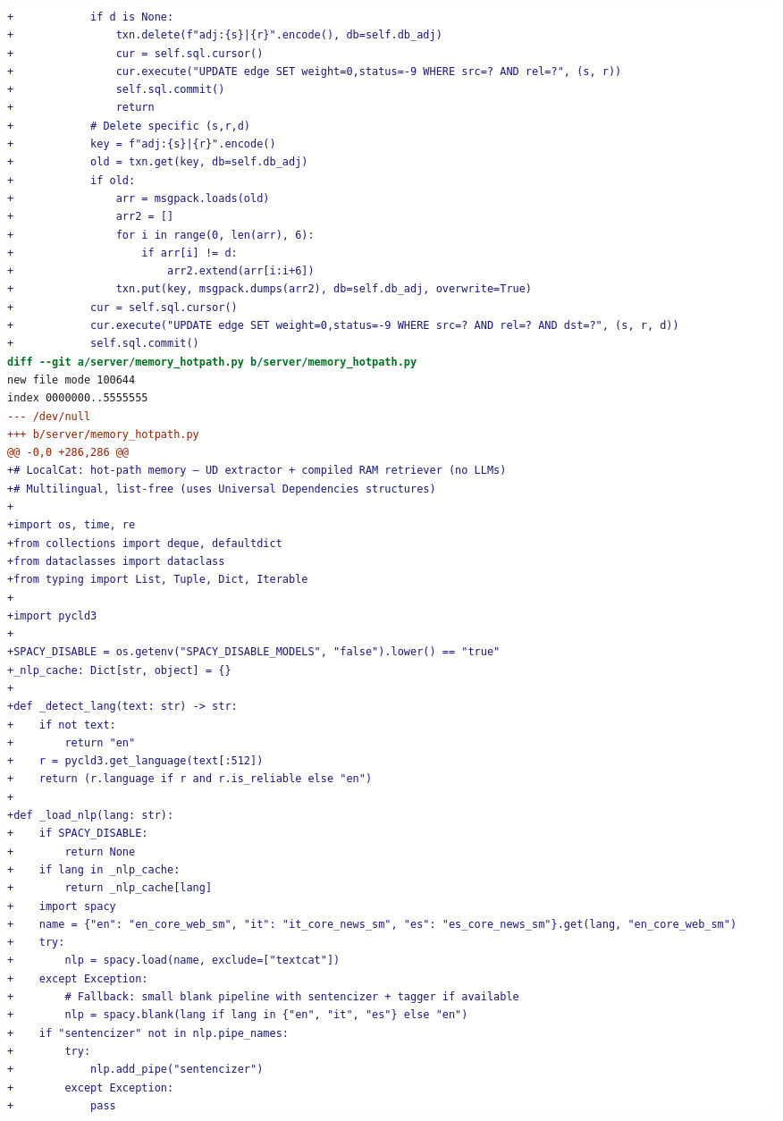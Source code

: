 ```diff
+            if d is None:
+                txn.delete(f"adj:{s}|{r}".encode(), db=self.db_adj)
+                cur = self.sql.cursor()
+                cur.execute("UPDATE edge SET weight=0,status=-9 WHERE src=? AND rel=?", (s, r))
+                self.sql.commit()
+                return
+            # Delete specific (s,r,d)
+            key = f"adj:{s}|{r}".encode()
+            old = txn.get(key, db=self.db_adj)
+            if old:
+                arr = msgpack.loads(old)
+                arr2 = []
+                for i in range(0, len(arr), 6):
+                    if arr[i] != d:
+                        arr2.extend(arr[i:i+6])
+                txn.put(key, msgpack.dumps(arr2), db=self.db_adj, overwrite=True)
+            cur = self.sql.cursor()
+            cur.execute("UPDATE edge SET weight=0,status=-9 WHERE src=? AND rel=? AND dst=?", (s, r, d))
+            self.sql.commit()
diff --git a/server/memory_hotpath.py b/server/memory_hotpath.py
new file mode 100644
index 0000000..5555555
--- /dev/null
+++ b/server/memory_hotpath.py
@@ -0,0 +286,286 @@
+# LocalCat: hot-path memory — UD extractor + compiled RAM retriever (no LLMs)
+# Multilingual, list-free (uses Universal Dependencies structures)
+
+import os, time, re
+from collections import deque, defaultdict
+from dataclasses import dataclass
+from typing import List, Tuple, Dict, Iterable
+
+import pycld3
+
+SPACY_DISABLE = os.getenv("SPACY_DISABLE_MODELS", "false").lower() == "true"
+_nlp_cache: Dict[str, object] = {}
+
+def _detect_lang(text: str) -> str:
+    if not text:
+        return "en"
+    r = pycld3.get_language(text[:512])
+    return (r.language if r and r.is_reliable else "en")
+
+def _load_nlp(lang: str):
+    if SPACY_DISABLE:
+        return None
+    if lang in _nlp_cache:
+        return _nlp_cache[lang]
+    import spacy
+    name = {"en": "en_core_web_sm", "it": "it_core_news_sm", "es": "es_core_news_sm"}.get(lang, "en_core_web_sm")
+    try:
+        nlp = spacy.load(name, exclude=["textcat"])
+    except Exception:
+        # Fallback: small blank pipeline with sentencizer + tagger if available
+        nlp = spacy.blank(lang if lang in {"en", "it", "es"} else "en")
+    if "sentencizer" not in nlp.pipe_names:
+        try:
+            nlp.add_pipe("sentencizer")
+        except Exception:
+            pass
```